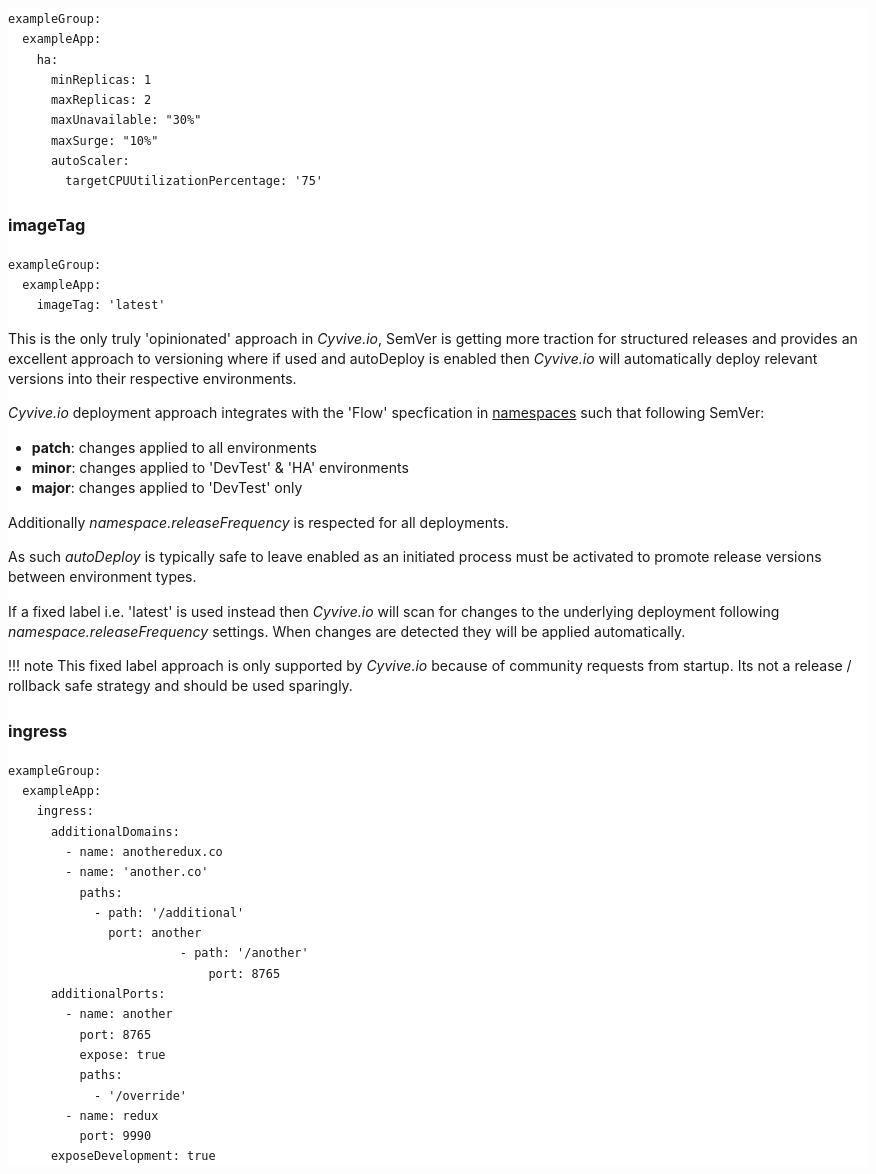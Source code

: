 ```
exampleGroup:
  exampleApp:
    ha:
      minReplicas: 1
      maxReplicas: 2
      maxUnavailable: "30%"
      maxSurge: "10%"
      autoScaler:
        targetCPUUtilizationPercentage: '75'
```

### imageTag

```
exampleGroup:
  exampleApp:
    imageTag: 'latest'
```

This is the only truly 'opinionated' approach in _Cyvive.io_, SemVer is getting more traction for structured releases and provides an excellent approach to versioning where if used and autoDeploy is enabled then _Cyvive.io_ will automatically deploy relevant versions into their respective environments.

_Cyvive.io_ deployment approach integrates with the 'Flow' specfication in [namespaces](/api/namespaces) such that following SemVer:

* **patch**: changes applied to all environments
* **minor**: changes applied to 'DevTest' & 'HA' environments
* **major**: changes applied to 'DevTest' only

Additionally _namespace.releaseFrequency_ is respected for all deployments.

As such _autoDeploy_ is typically safe to leave enabled as an initiated process must be activated to promote release versions between environment types.

If a fixed label i.e. 'latest' is used instead then _Cyvive.io_ will scan for changes to the underlying deployment following _namespace.releaseFrequency_ settings. When changes are detected they will be applied automatically.

!!! note
		This fixed label approach is only supported by _Cyvive.io_ because of community requests from startup. Its not a release / rollback safe strategy and should be used sparingly.

### ingress

```
exampleGroup:
  exampleApp:
    ingress:
      additionalDomains:
        - name: anotheredux.co
        - name: 'another.co'
          paths:
            - path: '/additional'
              port: another
						- path: '/another'
							port: 8765
      additionalPorts:
        - name: another
          port: 8765
          expose: true
          paths:
            - '/override'
        - name: redux
          port: 9990
      exposeDevelopment: true
```